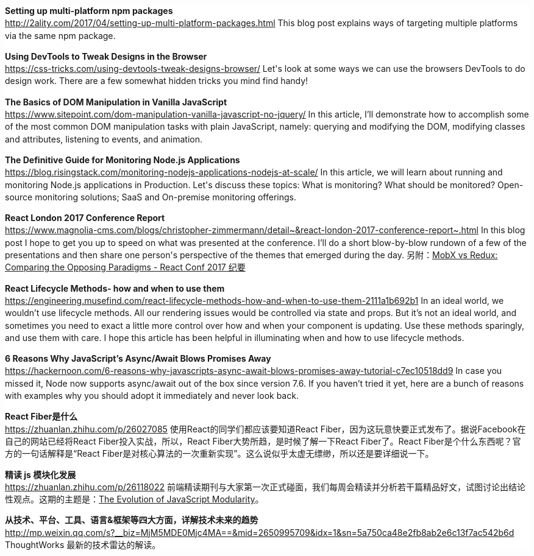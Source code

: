 **Setting up multi-platform npm packages**  
http://2ality.com/2017/04/setting-up-multi-platform-packages.html
This blog post explains ways of targeting multiple platforms via the same npm package.

**Using DevTools to Tweak Designs in the Browser**  
https://css-tricks.com/using-devtools-tweak-designs-browser/
Let's look at some ways we can use the browsers DevTools to do design work. There are a few somewhat hidden tricks you mind find handy!

**The Basics of DOM Manipulation in Vanilla JavaScript**  
https://www.sitepoint.com/dom-manipulation-vanilla-javascript-no-jquery/
In this article, I’ll demonstrate how to accomplish some of the most common DOM manipulation tasks with plain JavaScript, namely: querying and modifying the DOM, modifying classes and attributes, listening to events, and animation.

**The Definitive Guide for Monitoring Node.js Applications**  
https://blog.risingstack.com/monitoring-nodejs-applications-nodejs-at-scale/
In this article, we will learn about running and monitoring Node.js applications in Production. Let's discuss these topics: What is monitoring? What should be monitored? Open-source monitoring solutions; SaaS and On-premise monitoring offerings.

**React London 2017 Conference Report**  
<https://www.magnolia-cms.com/blogs/christopher-zimmermann/detail~&react-london-2017-conference-report~.html>
In this blog post I hope to get you up to speed on what was presented at the conference. I’ll do a short blow-by-blow rundown of a few of the presentations and then share one person's perspective of the themes that emerged during the day. 另附：[MobX vs Redux: Comparing the Opposing Paradigms - React Conf 2017 纪要](https://zhuanlan.zhihu.com/p/25989654)  

**React Lifecycle Methods- how and when to use them**  
https://engineering.musefind.com/react-lifecycle-methods-how-and-when-to-use-them-2111a1b692b1
In an ideal world, we wouldn’t use lifecycle methods. All our rendering issues would be controlled via state and props. But it’s not an ideal world, and sometimes you need to exact a little more control over how and when your component is updating. Use these methods sparingly, and use them with care. I hope this article has been helpful in illuminating when and how to use lifecycle methods.

**6 Reasons Why JavaScript’s Async/Await Blows Promises Away**  
https://hackernoon.com/6-reasons-why-javascripts-async-await-blows-promises-away-tutorial-c7ec10518dd9
In case you missed it, Node now supports async/await out of the box since version 7.6. If you haven’t tried it yet, here are a bunch of reasons with examples why you should adopt it immediately and never look back.

**React Fiber是什么**  
https://zhuanlan.zhihu.com/p/26027085
使用React的同学们都应该要知道React Fiber，因为这玩意快要正式发布了。据说Facebook在自己的网站已经将React Fiber投入实战，所以，React Fiber大势所趋，是时候了解一下React Fiber了。React Fiber是个什么东西呢？官方的一句话解释是“React Fiber是对核心算法的一次重新实现”。这么说似乎太虚无缥缈，所以还是要详细说一下。

**精读 js 模块化发展**  
https://zhuanlan.zhihu.com/p/26118022
前端精读期刊与大家第一次正式碰面，我们每周会精读并分析若干篇精品好文，试图讨论出结论性观点。这期的主题是：[The Evolution of JavaScript Modularity](https://github.com/myshov/history-of-javascript/tree/master/4_evolution_of_js_modularity)。

**从技术、平台、工具、语言&框架等四大方面，详解技术未来的趋势**  
http://mp.weixin.qq.com/s?__biz=MjM5MDE0Mjc4MA==&mid=2650995709&idx=1&sn=5a750ca48e2fb8ab2e6c13f7ac542b6d
ThoughtWorks 最新的技术雷达的解读。
